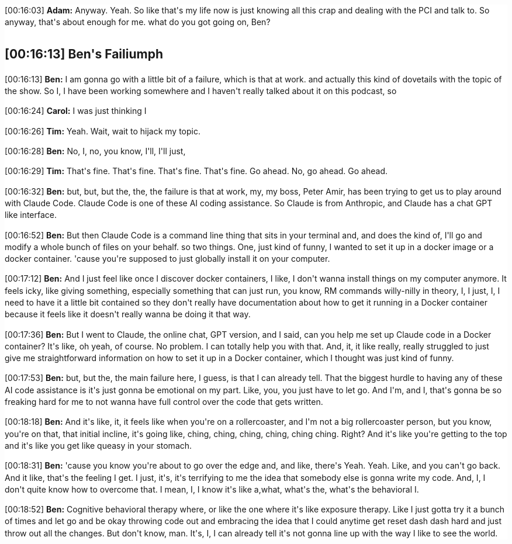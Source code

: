 [00:16:03] **Adam:** Anyway. Yeah. So like that's my life now is just knowing all this crap and dealing with the PCI and talk to. So anyway, that's about enough for me. what do you got going on, Ben?

## [00:16:13] Ben's Failiumph

[00:16:13] **Ben:** I am gonna go with a little bit of a failure, which is that at work. and actually this kind of dovetails with the topic of the show. So I, I have been working somewhere and I haven't really talked about it on this podcast, so

[00:16:24] **Carol:** I was just thinking I

[00:16:26] **Tim:** Yeah. Wait, wait to hijack my topic.

[00:16:28] **Ben:** No, I, no, you know, I'll, I'll just,

[00:16:29] **Tim:** That's fine. That's fine. That's fine. That's fine. Go ahead. No, go ahead. Go ahead.

[00:16:32] **Ben:** but, but, but the, the, the failure is that at work, my, my boss, Peter Amir, has been trying to get us to play around with Claude Code. Claude Code is one of these AI coding assistance. So Claude is from Anthropic, and Claude has a chat GPT like interface.

[00:16:52] **Ben:** But then Claude Code is a command line thing that sits in your terminal and, and does the kind of, I'll go and modify a whole bunch of files on your behalf. so two things. One, just kind of funny, I wanted to set it up in a docker image or a docker container. 'cause you're supposed to just globally install it on your computer.

[00:17:12] **Ben:** And I just feel like once I discover docker containers, I like, I don't wanna install things on my computer anymore. It feels icky, like giving something, especially something that can just run, you know, RM commands willy-nilly in theory, I, I just, I, I need to have it a little bit contained so they don't really have documentation about how to get it running in a Docker container because it feels like it doesn't really wanna be doing it that way.

[00:17:36] **Ben:** But I went to Claude, the online chat, GPT version, and I said, can you help me set up Claude code in a Docker container? It's like, oh yeah, of course. No problem. I can totally help you with that. And, it, it like really, really struggled to just give me straightforward information on how to set it up in a Docker container, which I thought was just kind of funny.

[00:17:53] **Ben:** but, but the, the main failure here, I guess, is that I can already tell. That the biggest hurdle to having any of these AI code assistance is it's just gonna be emotional on my part. Like, you, you just have to let go. And I'm, and I, that's gonna be so freaking hard for me to not wanna have full control over the code that gets written.

[00:18:18] **Ben:** And it's like, it, it feels like when you're on a rollercoaster, and I'm not a big rollercoaster person, but you know, you're on that, that initial incline, it's going like, ching, ching, ching, ching, ching ching. Right? And it's like you're getting to the top and it's like you get like queasy in your stomach.

[00:18:31] **Ben:** 'cause you know you're about to go over the edge and, and like, there's Yeah. Yeah. Like, and you can't go back. And it like, that's the feeling I get. I just, it's, it's terrifying to me the idea that somebody else is gonna write my code. And, I, I don't quite know how to overcome that. I mean, I, I know it's like a,what, what's the, what's the behavioral I.

[00:18:52] **Ben:** Cognitive behavioral therapy where, or like the one where it's like exposure therapy. Like I just gotta try it a bunch of times and let go and be okay throwing code out and embracing the idea that I could anytime get reset dash dash hard and just throw out all the changes. But don't know, man. It's, I, I can already tell it's not gonna line up with the way I like to see the world.


[working-code]: https://workingcode.dev/
[working-code-discord]: https://workingcode.dev/discord/
[working-code-patreon]: https://www.patreon.com/workingcodepod
[github]: https://github.com/WorkingCodePod/workingcode/blob/main/src/episodes/215-new-endeavours-new-challenges.md